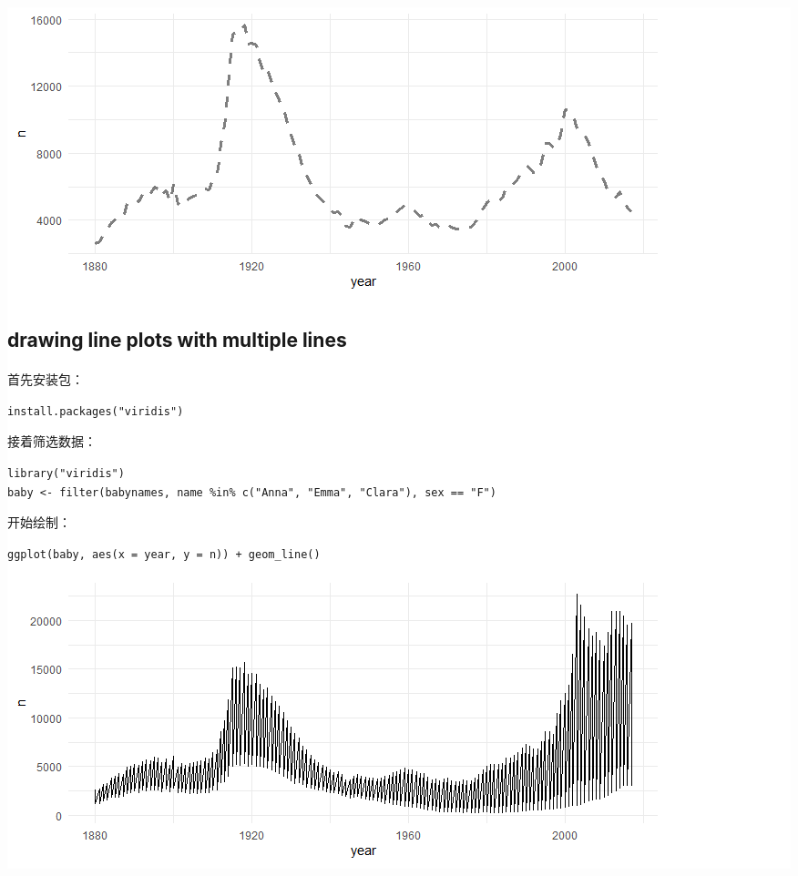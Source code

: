 ![Untitled](2%20-%20Line%20Graphics%20d4246f17db7843ce896f1b26e1c8cfb0/Untitled%2033.png)

## drawing line plots with multiple lines

首先安装包：

```
install.packages("viridis")
```

接着筛选数据：

```
library("viridis")
baby <- filter(babynames, name %in% c("Anna", "Emma", "Clara"), sex == "F")
```

开始绘制：

```
ggplot(baby, aes(x = year, y = n)) + geom_line()
```

![Untitled](2%20-%20Line%20Graphics%20d4246f17db7843ce896f1b26e1c8cfb0/Untitled%2034.png)

